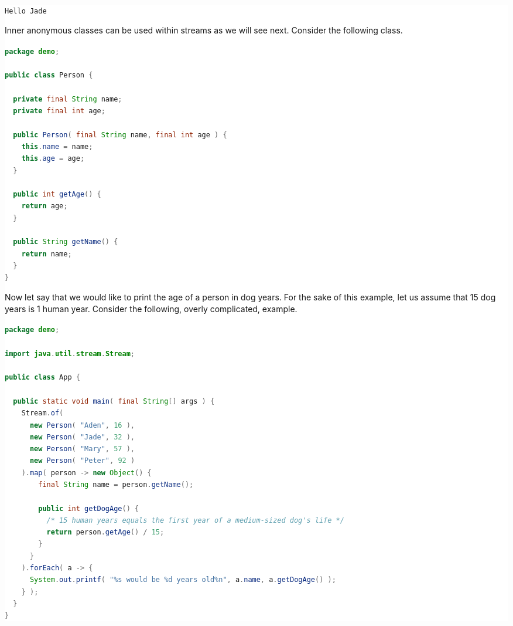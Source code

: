 ```bash
Hello Jade
```

Inner anonymous classes can be used within streams as we will see next.  Consider the following class.

```java
package demo;

public class Person {

  private final String name;
  private final int age;

  public Person( final String name, final int age ) {
    this.name = name;
    this.age = age;
  }

  public int getAge() {
    return age;
  }

  public String getName() {
    return name;
  }
}
```

Now let say that we would like to print the age of a person in dog years.  For the sake of this example, let us assume that 15 dog years is 1 human year.  Consider the following, overly complicated, example.

```java
package demo;

import java.util.stream.Stream;

public class App {

  public static void main( final String[] args ) {
    Stream.of(
      new Person( "Aden", 16 ),
      new Person( "Jade", 32 ),
      new Person( "Mary", 57 ),
      new Person( "Peter", 92 )
    ).map( person -> new Object() {
        final String name = person.getName();

        public int getDogAge() {
          /* 15 human years equals the first year of a medium-sized dog's life */
          return person.getAge() / 15;
        }
      }
    ).forEach( a -> {
      System.out.printf( "%s would be %d years old%n", a.name, a.getDogAge() );
    } );
  }
}
```
